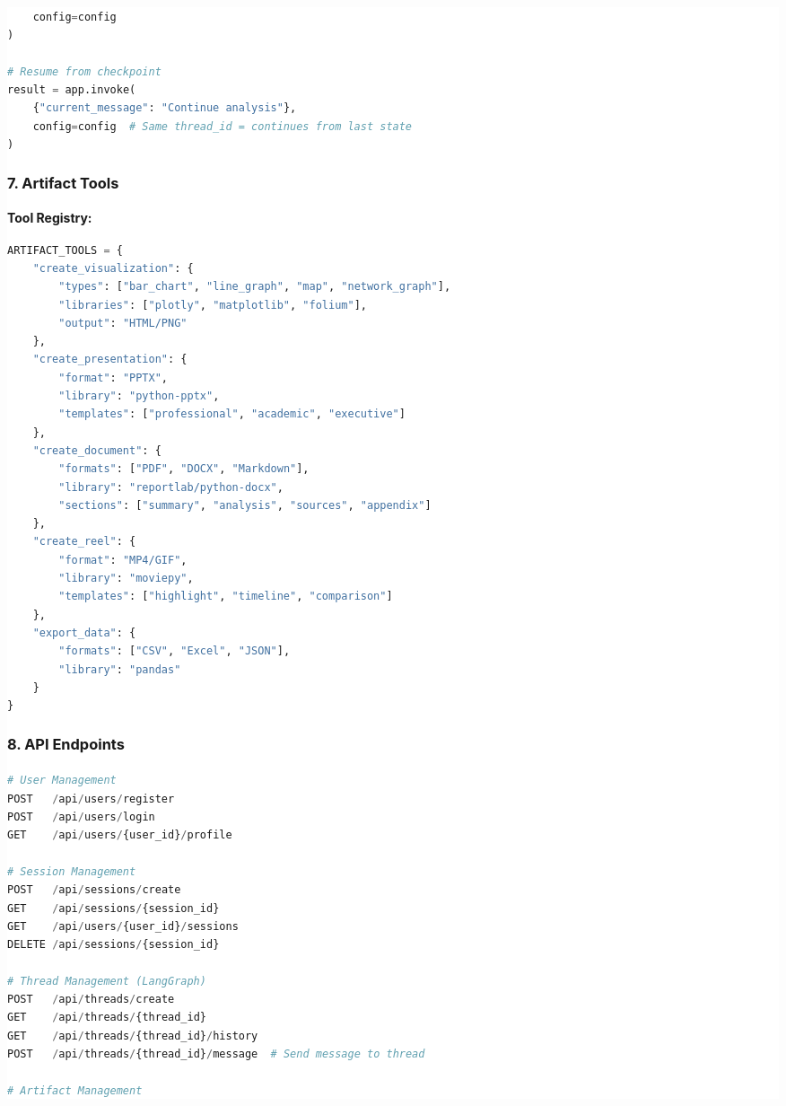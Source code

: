 ```python
    config=config
)

# Resume from checkpoint
result = app.invoke(
    {"current_message": "Continue analysis"},
    config=config  # Same thread_id = continues from last state
)
```

### 7. Artifact Tools

**Tool Registry:**

```python
ARTIFACT_TOOLS = {
    "create_visualization": {
        "types": ["bar_chart", "line_graph", "map", "network_graph"],
        "libraries": ["plotly", "matplotlib", "folium"],
        "output": "HTML/PNG"
    },
    "create_presentation": {
        "format": "PPTX",
        "library": "python-pptx",
        "templates": ["professional", "academic", "executive"]
    },
    "create_document": {
        "formats": ["PDF", "DOCX", "Markdown"],
        "library": "reportlab/python-docx",
        "sections": ["summary", "analysis", "sources", "appendix"]
    },
    "create_reel": {
        "format": "MP4/GIF",
        "library": "moviepy",
        "templates": ["highlight", "timeline", "comparison"]
    },
    "export_data": {
        "formats": ["CSV", "Excel", "JSON"],
        "library": "pandas"
    }
}
```

### 8. API Endpoints

```python
# User Management
POST   /api/users/register
POST   /api/users/login
GET    /api/users/{user_id}/profile

# Session Management
POST   /api/sessions/create
GET    /api/sessions/{session_id}
GET    /api/users/{user_id}/sessions
DELETE /api/sessions/{session_id}

# Thread Management (LangGraph)
POST   /api/threads/create
GET    /api/threads/{thread_id}
GET    /api/threads/{thread_id}/history
POST   /api/threads/{thread_id}/message  # Send message to thread

# Artifact Management
```